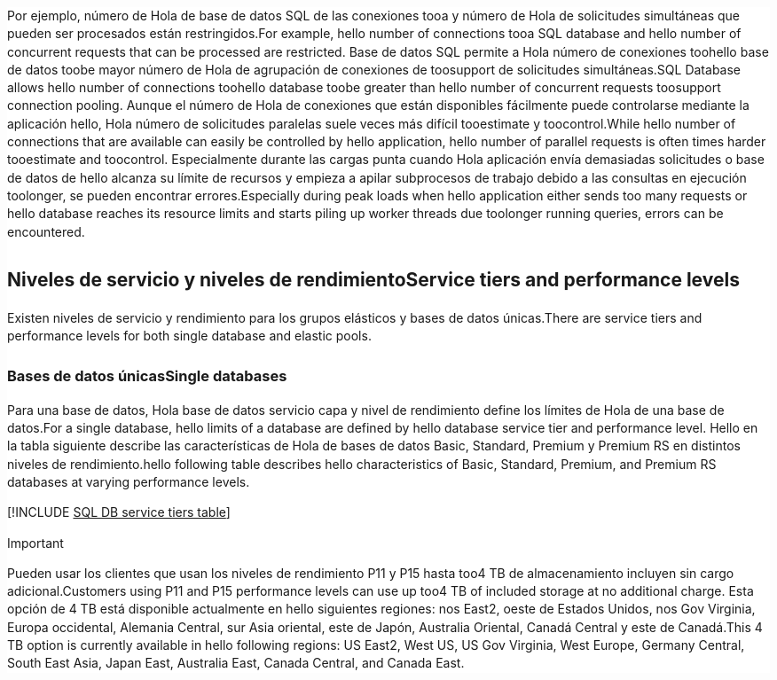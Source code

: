 <span data-ttu-id="f18dd-124">Por ejemplo, número de Hola de base de datos SQL de las conexiones tooa y número de Hola de solicitudes simultáneas que pueden ser procesados están restringidos.</span><span class="sxs-lookup"><span data-stu-id="f18dd-124">For example, hello number of connections tooa SQL database and hello number of concurrent requests that can be processed are restricted.</span></span> <span data-ttu-id="f18dd-125">Base de datos SQL permite a Hola número de conexiones toohello base de datos toobe mayor número de Hola de agrupación de conexiones de toosupport de solicitudes simultáneas.</span><span class="sxs-lookup"><span data-stu-id="f18dd-125">SQL Database allows hello number of connections toohello database toobe greater than hello number of concurrent requests toosupport connection pooling.</span></span> <span data-ttu-id="f18dd-126">Aunque el número de Hola de conexiones que están disponibles fácilmente puede controlarse mediante la aplicación hello, Hola número de solicitudes paralelas suele veces más difícil tooestimate y toocontrol.</span><span class="sxs-lookup"><span data-stu-id="f18dd-126">While hello number of connections that are available can easily be controlled by hello application, hello number of parallel requests is often times harder tooestimate and toocontrol.</span></span> <span data-ttu-id="f18dd-127">Especialmente durante las cargas punta cuando Hola aplicación envía demasiadas solicitudes o base de datos de hello alcanza su límite de recursos y empieza a apilar subprocesos de trabajo debido a las consultas en ejecución toolonger, se pueden encontrar errores.</span><span class="sxs-lookup"><span data-stu-id="f18dd-127">Especially during peak loads when hello application either sends too many requests or hello database reaches its resource limits and starts piling up worker threads due toolonger running queries, errors can be encountered.</span></span>

## <a name="service-tiers-and-performance-levels"></a><span data-ttu-id="f18dd-128">Niveles de servicio y niveles de rendimiento</span><span class="sxs-lookup"><span data-stu-id="f18dd-128">Service tiers and performance levels</span></span>
<span data-ttu-id="f18dd-129">Existen niveles de servicio y rendimiento para los grupos elásticos y bases de datos únicas.</span><span class="sxs-lookup"><span data-stu-id="f18dd-129">There are service tiers and performance levels for both single database and elastic pools.</span></span>

### <a name="single-databases"></a><span data-ttu-id="f18dd-130">Bases de datos únicas</span><span class="sxs-lookup"><span data-stu-id="f18dd-130">Single databases</span></span>
<span data-ttu-id="f18dd-131">Para una base de datos, Hola base de datos servicio capa y nivel de rendimiento define los límites de Hola de una base de datos.</span><span class="sxs-lookup"><span data-stu-id="f18dd-131">For a single database, hello limits of a database are defined by hello database service tier and performance level.</span></span> <span data-ttu-id="f18dd-132">Hello en la tabla siguiente describe las características de Hola de bases de datos Basic, Standard, Premium y Premium RS en distintos niveles de rendimiento.</span><span class="sxs-lookup"><span data-stu-id="f18dd-132">hello following table describes hello characteristics of Basic, Standard, Premium, and Premium RS databases at varying performance levels.</span></span>

[!INCLUDE [SQL DB service tiers table](../../includes/sql-database-service-tiers-table.md)]

> [!IMPORTANT]
> <span data-ttu-id="f18dd-133">Pueden usar los clientes que usan los niveles de rendimiento P11 y P15 hasta too4 TB de almacenamiento incluyen sin cargo adicional.</span><span class="sxs-lookup"><span data-stu-id="f18dd-133">Customers using P11 and P15 performance levels can use up too4 TB of included storage at no additional charge.</span></span> <span data-ttu-id="f18dd-134">Esta opción de 4 TB está disponible actualmente en hello siguientes regiones: nos East2, oeste de Estados Unidos, nos Gov Virginia, Europa occidental, Alemania Central, sur Asia oriental, este de Japón, Australia Oriental, Canadá Central y este de Canadá.</span><span class="sxs-lookup"><span data-stu-id="f18dd-134">This 4 TB option is currently available in hello following regions: US East2, West US, US Gov Virginia, West Europe, Germany Central, South East Asia, Japan East, Australia East, Canada Central, and Canada East.</span></span>
>
